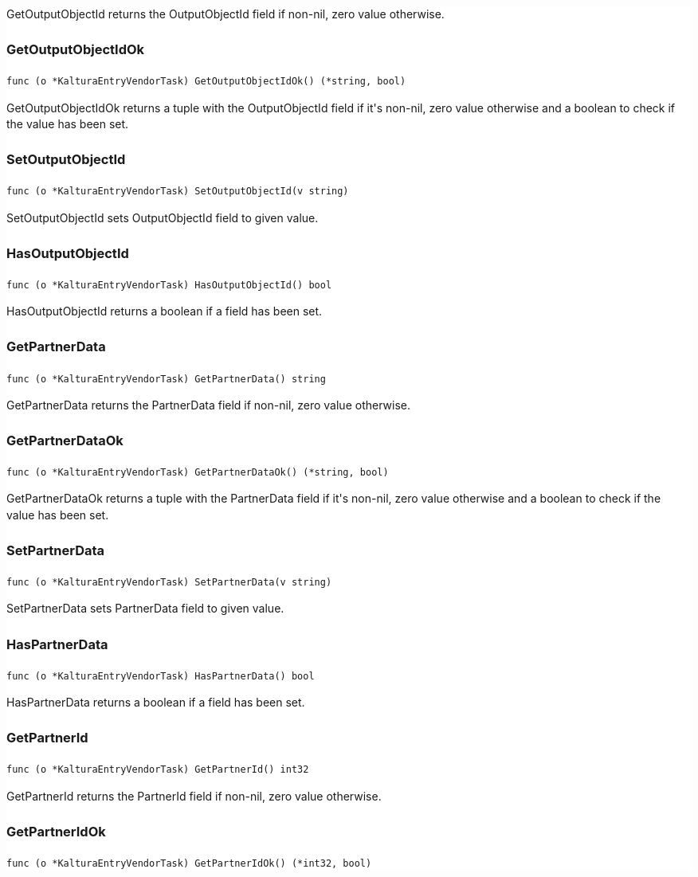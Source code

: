 GetOutputObjectId returns the OutputObjectId field if non-nil, zero value otherwise.

### GetOutputObjectIdOk

`func (o *KalturaEntryVendorTask) GetOutputObjectIdOk() (*string, bool)`

GetOutputObjectIdOk returns a tuple with the OutputObjectId field if it's non-nil, zero value otherwise
and a boolean to check if the value has been set.

### SetOutputObjectId

`func (o *KalturaEntryVendorTask) SetOutputObjectId(v string)`

SetOutputObjectId sets OutputObjectId field to given value.

### HasOutputObjectId

`func (o *KalturaEntryVendorTask) HasOutputObjectId() bool`

HasOutputObjectId returns a boolean if a field has been set.

### GetPartnerData

`func (o *KalturaEntryVendorTask) GetPartnerData() string`

GetPartnerData returns the PartnerData field if non-nil, zero value otherwise.

### GetPartnerDataOk

`func (o *KalturaEntryVendorTask) GetPartnerDataOk() (*string, bool)`

GetPartnerDataOk returns a tuple with the PartnerData field if it's non-nil, zero value otherwise
and a boolean to check if the value has been set.

### SetPartnerData

`func (o *KalturaEntryVendorTask) SetPartnerData(v string)`

SetPartnerData sets PartnerData field to given value.

### HasPartnerData

`func (o *KalturaEntryVendorTask) HasPartnerData() bool`

HasPartnerData returns a boolean if a field has been set.

### GetPartnerId

`func (o *KalturaEntryVendorTask) GetPartnerId() int32`

GetPartnerId returns the PartnerId field if non-nil, zero value otherwise.

### GetPartnerIdOk

`func (o *KalturaEntryVendorTask) GetPartnerIdOk() (*int32, bool)`
